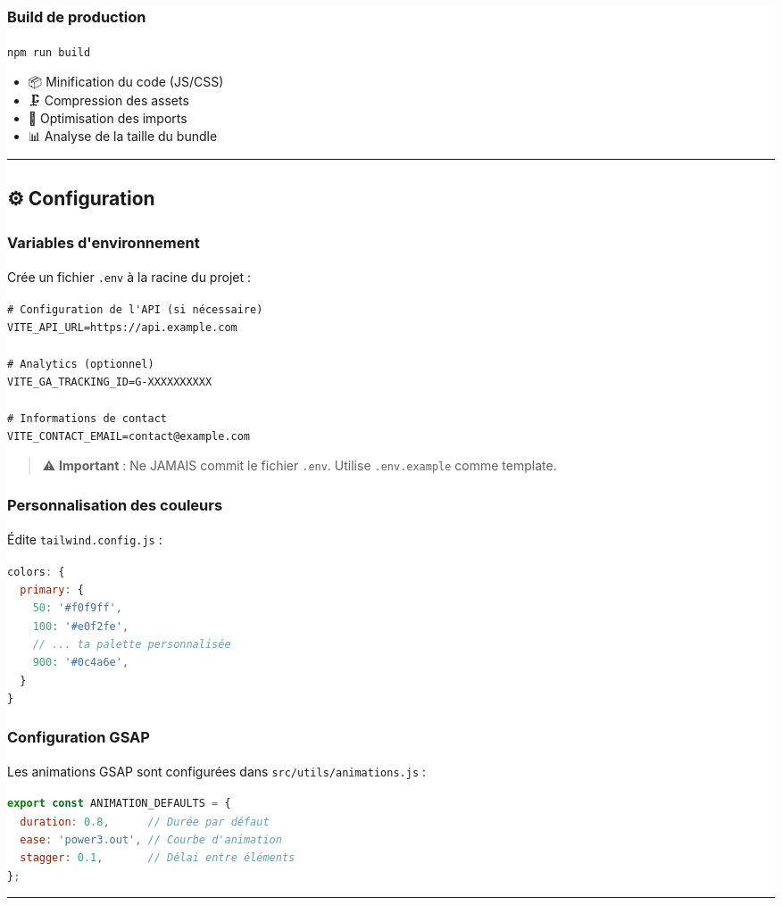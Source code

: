 ### Build de production

```bash
npm run build
```
- 📦 Minification du code (JS/CSS)
- 🗜️ Compression des assets
- 🎯 Optimisation des imports
- 📊 Analyse de la taille du bundle

---

## ⚙️ Configuration

### Variables d'environnement

Crée un fichier `.env` à la racine du projet :

```env
# Configuration de l'API (si nécessaire)
VITE_API_URL=https://api.example.com

# Analytics (optionnel)
VITE_GA_TRACKING_ID=G-XXXXXXXXXX

# Informations de contact
VITE_CONTACT_EMAIL=contact@example.com
```

> ⚠️ **Important** : Ne JAMAIS commit le fichier `.env`. Utilise `.env.example` comme template.

### Personnalisation des couleurs

Édite `tailwind.config.js` :

```javascript
colors: {
  primary: {
    50: '#f0f9ff',
    100: '#e0f2fe',
    // ... ta palette personnalisée
    900: '#0c4a6e',
  }
}
```

### Configuration GSAP

Les animations GSAP sont configurées dans `src/utils/animations.js` :

```javascript
export const ANIMATION_DEFAULTS = {
  duration: 0.8,      // Durée par défaut
  ease: 'power3.out', // Courbe d'animation
  stagger: 0.1,       // Délai entre éléments
};
```

---